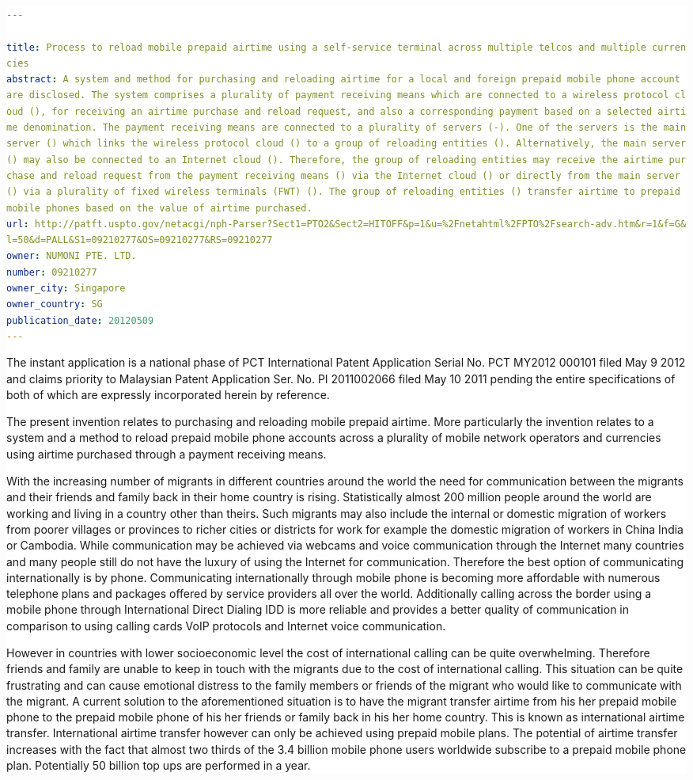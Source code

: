 ```yaml
---

title: Process to reload mobile prepaid airtime using a self-service terminal across multiple telcos and multiple currencies
abstract: A system and method for purchasing and reloading airtime for a local and foreign prepaid mobile phone account are disclosed. The system comprises a plurality of payment receiving means which are connected to a wireless protocol cloud (), for receiving an airtime purchase and reload request, and also a corresponding payment based on a selected airtime denomination. The payment receiving means are connected to a plurality of servers (-). One of the servers is the main server () which links the wireless protocol cloud () to a group of reloading entities (). Alternatively, the main server () may also be connected to an Internet cloud (). Therefore, the group of reloading entities may receive the airtime purchase and reload request from the payment receiving means () via the Internet cloud () or directly from the main server () via a plurality of fixed wireless terminals (FWT) (). The group of reloading entities () transfer airtime to prepaid mobile phones based on the value of airtime purchased.
url: http://patft.uspto.gov/netacgi/nph-Parser?Sect1=PTO2&Sect2=HITOFF&p=1&u=%2Fnetahtml%2FPTO%2Fsearch-adv.htm&r=1&f=G&l=50&d=PALL&S1=09210277&OS=09210277&RS=09210277
owner: NUMONI PTE. LTD.
number: 09210277
owner_city: Singapore
owner_country: SG
publication_date: 20120509
---
```

The instant application is a national phase of PCT International Patent Application Serial No. PCT MY2012 000101 filed May 9 2012 and claims priority to Malaysian Patent Application Ser. No. PI 2011002066 filed May 10 2011 pending the entire specifications of both of which are expressly incorporated herein by reference.

The present invention relates to purchasing and reloading mobile prepaid airtime. More particularly the invention relates to a system and a method to reload prepaid mobile phone accounts across a plurality of mobile network operators and currencies using airtime purchased through a payment receiving means.

With the increasing number of migrants in different countries around the world the need for communication between the migrants and their friends and family back in their home country is rising. Statistically almost 200 million people around the world are working and living in a country other than theirs. Such migrants may also include the internal or domestic migration of workers from poorer villages or provinces to richer cities or districts for work for example the domestic migration of workers in China India or Cambodia. While communication may be achieved via webcams and voice communication through the Internet many countries and many people still do not have the luxury of using the Internet for communication. Therefore the best option of communicating internationally is by phone. Communicating internationally through mobile phone is becoming more affordable with numerous telephone plans and packages offered by service providers all over the world. Additionally calling across the border using a mobile phone through International Direct Dialing IDD is more reliable and provides a better quality of communication in comparison to using calling cards VoIP protocols and Internet voice communication.

However in countries with lower socioeconomic level the cost of international calling can be quite overwhelming. Therefore friends and family are unable to keep in touch with the migrants due to the cost of international calling. This situation can be quite frustrating and can cause emotional distress to the family members or friends of the migrant who would like to communicate with the migrant. A current solution to the aforementioned situation is to have the migrant transfer airtime from his her prepaid mobile phone to the prepaid mobile phone of his her friends or family back in his her home country. This is known as international airtime transfer. International airtime transfer however can only be achieved using prepaid mobile plans. The potential of airtime transfer increases with the fact that almost two thirds of the 3.4 billion mobile phone users worldwide subscribe to a prepaid mobile phone plan. Potentially 50 billion top ups are performed in a year.
